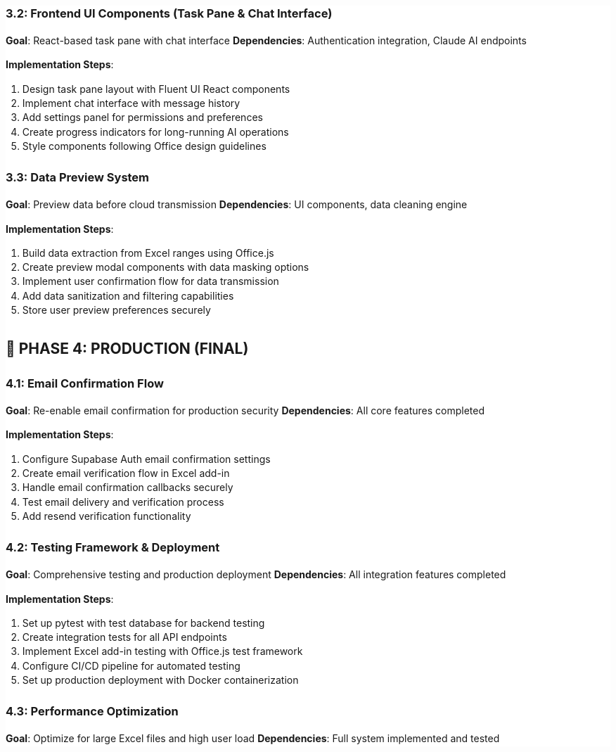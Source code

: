 ### **3.2: Frontend UI Components (Task Pane & Chat Interface)**
**Goal**: React-based task pane with chat interface
**Dependencies**: Authentication integration, Claude AI endpoints

**Implementation Steps**:
1. Design task pane layout with Fluent UI React components
2. Implement chat interface with message history
3. Add settings panel for permissions and preferences
4. Create progress indicators for long-running AI operations
5. Style components following Office design guidelines

### **3.3: Data Preview System**
**Goal**: Preview data before cloud transmission
**Dependencies**: UI components, data cleaning engine

**Implementation Steps**:
1. Build data extraction from Excel ranges using Office.js
2. Create preview modal components with data masking options
3. Implement user confirmation flow for data transmission
4. Add data sanitization and filtering capabilities
5. Store user preview preferences securely

## 🚀 PHASE 4: PRODUCTION (FINAL)

### **4.1: Email Confirmation Flow**
**Goal**: Re-enable email confirmation for production security
**Dependencies**: All core features completed

**Implementation Steps**:
1. Configure Supabase Auth email confirmation settings
2. Create email verification flow in Excel add-in
3. Handle email confirmation callbacks securely
4. Test email delivery and verification process
5. Add resend verification functionality

### **4.2: Testing Framework & Deployment**
**Goal**: Comprehensive testing and production deployment
**Dependencies**: All integration features completed

**Implementation Steps**:
1. Set up pytest with test database for backend testing
2. Create integration tests for all API endpoints
3. Implement Excel add-in testing with Office.js test framework
4. Configure CI/CD pipeline for automated testing
5. Set up production deployment with Docker containerization

### **4.3: Performance Optimization**
**Goal**: Optimize for large Excel files and high user load
**Dependencies**: Full system implemented and tested
